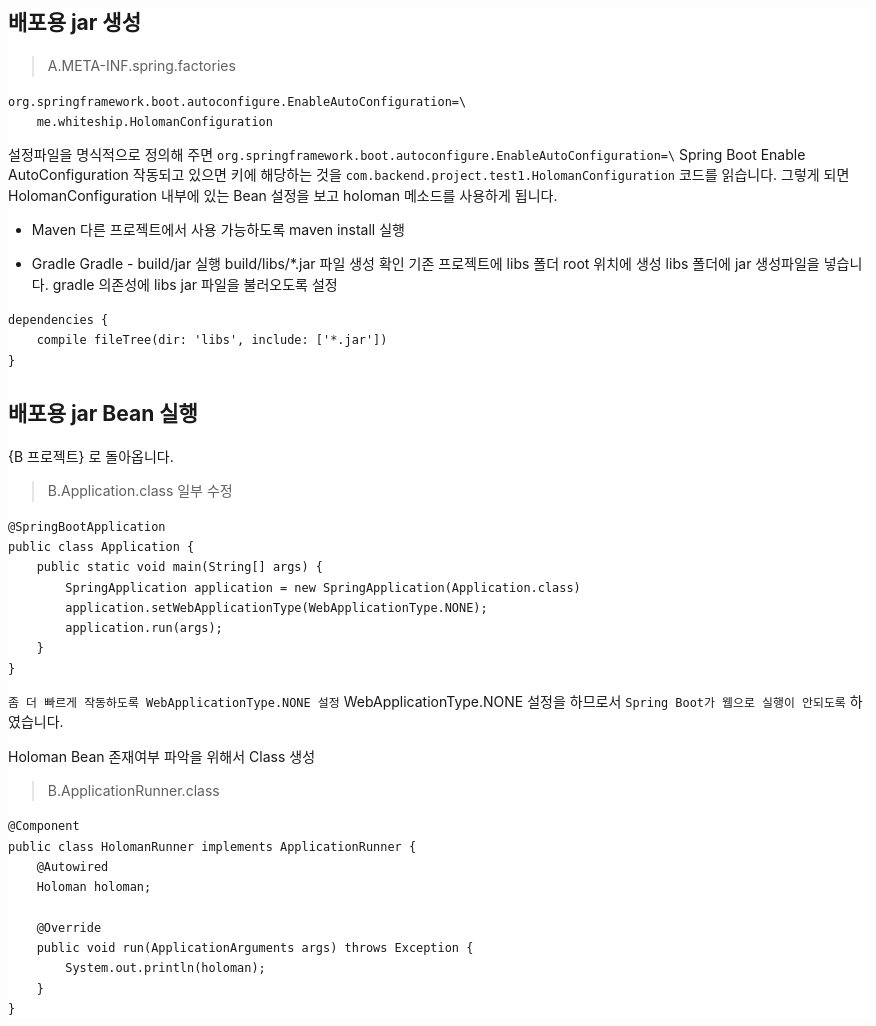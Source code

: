 ## 배포용 jar 생성

> A.META-INF.spring.factories
~~~
org.springframework.boot.autoconfigure.EnableAutoConfiguration=\
    me.whiteship.HolomanConfiguration
~~~

설정파일을 명식적으로 정의해 주면
`org.springframework.boot.autoconfigure.EnableAutoConfiguration=\` 
Spring Boot Enable AutoConfiguration 작동되고 있으면 키에 해당하는 것을
`com.backend.project.test1.HolomanConfiguration` 코드를 읽습니다.
그렇게 되면 HolomanConfiguration 내부에 있는 Bean 설정을 보고 holoman 메소드를 사용하게 됩니다.

- Maven
다른 프로젝트에서 사용 가능하도록 maven install 실행

- Gradle 
Gradle - build/jar 실행 build/libs/*.jar 파일 생성 확인
기존 프로젝트에 libs 폴더 root 위치에 생성 libs 폴더에 jar 생성파일을 넣습니다.
gradle 의존성에 libs jar 파일을 불러오도록 설정
~~~
dependencies {
	compile fileTree(dir: 'libs', include: ['*.jar'])
}
~~~

## 배포용 jar Bean 실행

{B 프로젝트} 로 돌아옵니다.

> B.Application.class 일부 수정

~~~
@SpringBootApplication
public class Application {
    public static void main(String[] args) {
        SpringApplication application = new SpringApplication(Application.class)
        application.setWebApplicationType(WebApplicationType.NONE);
        application.run(args);
    }
}
~~~

`좀 더 빠르게 작동하도록 WebApplicationType.NONE 설정`
WebApplicationType.NONE 설정을 하므로서 `Spring Boot가 웹으로 실행이 안되도록` 하였습니다.

Holoman Bean 존재여부 파악을 위해서 Class 생성

> B.ApplicationRunner.class

~~~
@Component
public class HolomanRunner implements ApplicationRunner {
    @Autowired
    Holoman holoman;

    @Override
    public void run(ApplicationArguments args) throws Exception {
        System.out.println(holoman);
    }
}
~~~

